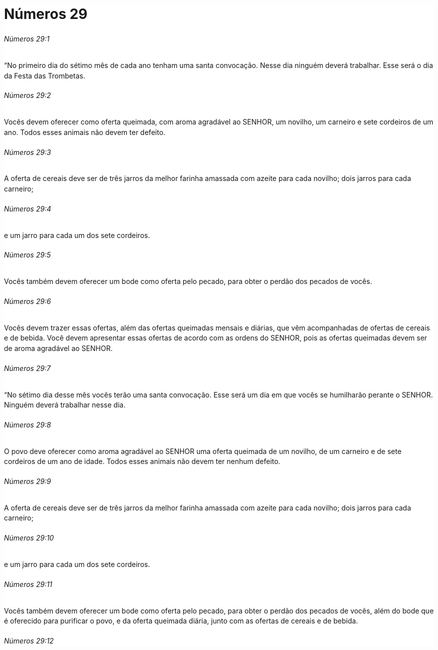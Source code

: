 # Números 29

###### Números 29:1

“No primeiro dia do sétimo mês de cada ano tenham uma santa convocação. Nesse dia ninguém deverá trabalhar. Esse será o dia da Festa das Trombetas.

###### Números 29:2

Vocês devem oferecer como oferta queimada, com aroma agradável ao SENHOR, um novilho, um carneiro e sete cordeiros de um ano. Todos esses animais não devem ter defeito.

###### Números 29:3

A oferta de cereais deve ser de três jarros da melhor farinha amassada com azeite para cada novilho; dois jarros para cada carneiro;

###### Números 29:4

e um jarro para cada um dos sete cordeiros.

###### Números 29:5

Vocês também devem oferecer um bode como oferta pelo pecado, para obter o perdão dos pecados de vocês.

###### Números 29:6

Vocês devem trazer essas ofertas, além das ofertas queimadas mensais e diárias, que vêm acompanhadas de ofertas de cereais e de bebida. Você devem apresentar essas ofertas de acordo com as ordens do SENHOR, pois as ofertas queimadas devem ser de aroma agradável ao SENHOR.

###### Números 29:7

“No sétimo dia desse mês vocês terão uma santa convocação. Esse será um dia em que vocês se humilharão perante o SENHOR. Ninguém deverá trabalhar nesse dia.

###### Números 29:8

O povo deve oferecer como aroma agradável ao SENHOR uma oferta queimada de um novilho, de um carneiro e de sete cordeiros de um ano de idade. Todos esses animais não devem ter nenhum defeito.

###### Números 29:9

A oferta de cereais deve ser de três jarros da melhor farinha amassada com azeite para cada novilho; dois jarros para cada carneiro;

###### Números 29:10

e um jarro para cada um dos sete cordeiros.

###### Números 29:11

Vocês também devem oferecer um bode como oferta pelo pecado, para obter o perdão dos pecados de vocês, além do bode que é oferecido para purificar o povo, e da oferta queimada diária, junto com as ofertas de cereais e de bebida.

###### Números 29:12
